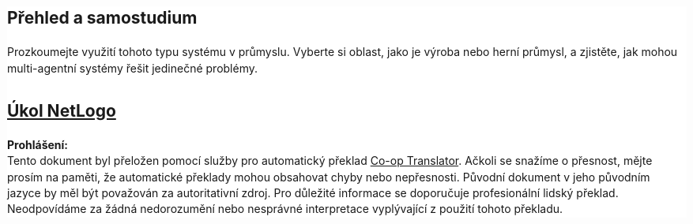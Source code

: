 ## Přehled a samostudium

Prozkoumejte využití tohoto typu systému v průmyslu. Vyberte si oblast, jako je výroba nebo herní průmysl, a zjistěte, jak mohou multi-agentní systémy řešit jedinečné problémy.

## [Úkol NetLogo](assignment.md)

**Prohlášení:**  
Tento dokument byl přeložen pomocí služby pro automatický překlad [Co-op Translator](https://github.com/Azure/co-op-translator). Ačkoli se snažíme o přesnost, mějte prosím na paměti, že automatické překlady mohou obsahovat chyby nebo nepřesnosti. Původní dokument v jeho původním jazyce by měl být považován za autoritativní zdroj. Pro důležité informace se doporučuje profesionální lidský překlad. Neodpovídáme za žádná nedorozumění nebo nesprávné interpretace vyplývající z použití tohoto překladu.
